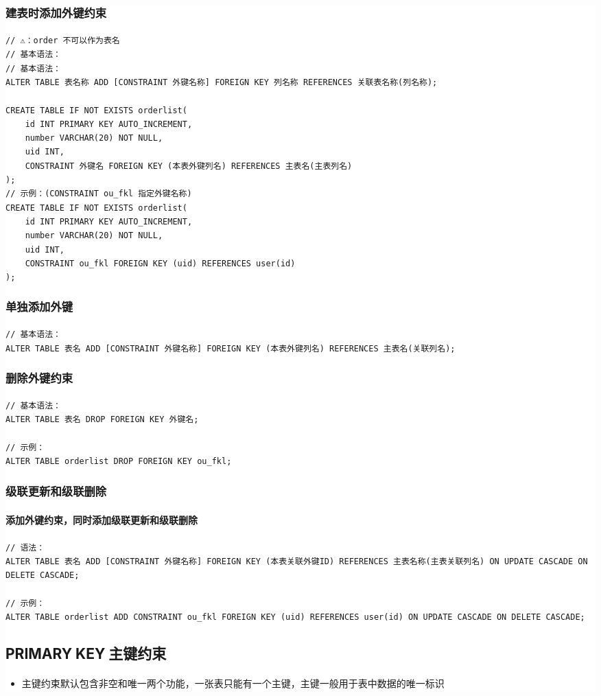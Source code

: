 ### 建表时添加外键约束
```
// ⚠️：order 不可以作为表名
// 基本语法：
// 基本语法：
ALTER TABLE 表名称 ADD [CONSTRAINT 外键名称] FOREIGN KEY 列名称 REFERENCES 关联表名称(列名称);

CREATE TABLE IF NOT EXISTS orderlist(
	id INT PRIMARY KEY AUTO_INCREMENT,
	number VARCHAR(20) NOT NULL,
	uid INT,
	CONSTRAINT 外键名 FOREIGN KEY (本表外键列名) REFERENCES 主表名(主表列名)
);
// 示例：(CONSTRAINT ou_fkl 指定外键名称)
CREATE TABLE IF NOT EXISTS orderlist(
	id INT PRIMARY KEY AUTO_INCREMENT,
	number VARCHAR(20) NOT NULL,
	uid INT,
	CONSTRAINT ou_fkl FOREIGN KEY (uid) REFERENCES user(id)
);
```
### 单独添加外键
```
// 基本语法：
ALTER TABLE 表名 ADD [CONSTRAINT 外键名称] FOREIGN KEY (本表外键列名) REFERENCES 主表名(关联列名);
```

### 删除外键约束
```
// 基本语法：
ALTER TABLE 表名 DROP FOREIGN KEY 外键名;

// 示例：
ALTER TABLE orderlist DROP FOREIGN KEY ou_fkl;
```

### 级联更新和级联删除
#### 添加外键约束，同时添加级联更新和级联删除
```
// 语法：
ALTER TABLE 表名 ADD [CONSTRAINT 外键名称] FOREIGN KEY (本表关联外键ID) REFERENCES 主表名称(主表关联列名) ON UPDATE CASCADE ON DELETE CASCADE;

// 示例：
ALTER TABLE orderlist ADD CONSTRAINT ou_fkl FOREIGN KEY (uid) REFERENCES user(id) ON UPDATE CASCADE ON DELETE CASCADE;
```

## PRIMARY KEY 主键约束
- 主键约束默认包含非空和唯一两个功能，一张表只能有一个主键，主键一般用于表中数据的唯一标识
